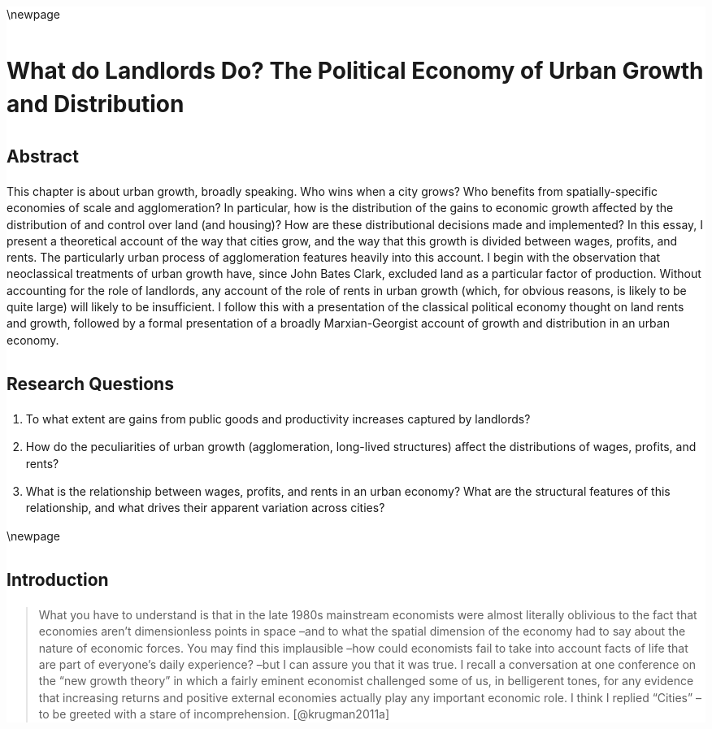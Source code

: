 \newpage

# What do Landlords Do? The Political Economy of Urban Growth and Distribution

## Abstract

This chapter is about urban growth, broadly speaking. Who wins when a city
grows? Who benefits from spatially-specific economies of scale and
agglomeration? In particular, how is the distribution of the gains to
economic growth affected by the distribution of and control over land (and
housing)? How are these distributional decisions made and implemented? In
this essay, I present a theoretical account of the way that cities grow, and
the way that this growth is divided between wages, profits, and rents. The
particularly urban process of agglomeration features heavily into this
account. I begin with the observation that neoclassical treatments of urban
growth have, since John Bates Clark, excluded land as a particular factor of
production. Without accounting for the role of landlords, any account of the
role of rents in urban growth (which, for obvious reasons, is likely to be
quite large) will likely to be insufficient. I follow this with a
presentation of the classical political economy thought on land rents and
growth, followed by a formal presentation of a broadly Marxian-Georgist
account of growth and distribution in an urban economy.


## Research Questions

1. To what extent are gains from public goods and productivity increases
captured by landlords?

2. How do the peculiarities of urban growth (agglomeration, long-lived
structures) affect the distributions of wages, profits, and rents?

3. What is the relationship between wages, profits, and rents in an urban
economy? What are the structural features of this relationship, and what
drives their apparent variation across cities?

\newpage

## Introduction

>What you have to understand is that in the late 1980s mainstream economists
>were almost literally oblivious to the fact that economies aren’t dimensionless
>points in space –and to what the spatial dimension of the economy had to say
>about the nature of economic forces. You may find this implausible –how could
>economists fail to take into account facts of life that are part of everyone’s
>daily experience? –but I can assure you that it was true. I recall a
>conversation at one conference on the “new growth theory” in which a fairly
>eminent economist challenged some of us, in belligerent tones, for any evidence
>that increasing returns and positive external economies actually play any
>important economic role. I think I replied “Cities” –to be greeted with a stare
>of incomprehension. [@krugman2011a]
